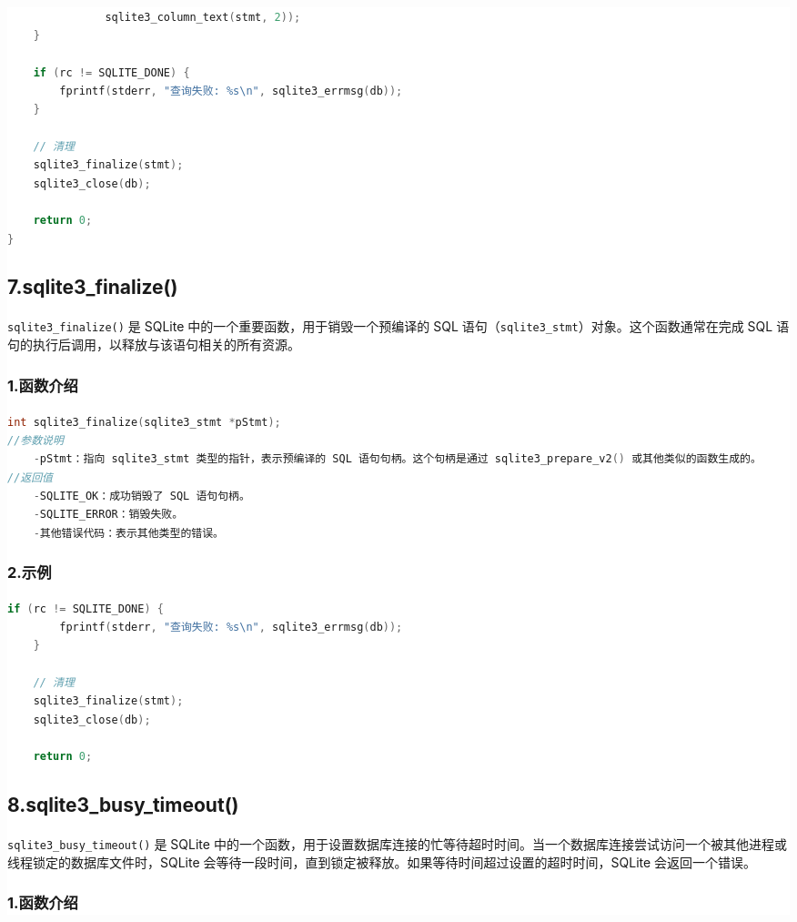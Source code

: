 ```c
               sqlite3_column_text(stmt, 2));
    }

    if (rc != SQLITE_DONE) {
        fprintf(stderr, "查询失败: %s\n", sqlite3_errmsg(db));
    }

    // 清理
    sqlite3_finalize(stmt);
    sqlite3_close(db);

    return 0;
}
```

## 7.sqlite3_finalize()

`sqlite3_finalize()` 是 SQLite 中的一个重要函数，用于销毁一个预编译的 SQL 语句（`sqlite3_stmt`）对象。这个函数通常在完成 SQL 语句的执行后调用，以释放与该语句相关的所有资源。

### 1.函数介绍

```c
int sqlite3_finalize(sqlite3_stmt *pStmt);
//参数说明
	-pStmt：指向 sqlite3_stmt 类型的指针，表示预编译的 SQL 语句句柄。这个句柄是通过 sqlite3_prepare_v2() 或其他类似的函数生成的。
//返回值
	-SQLITE_OK：成功销毁了 SQL 语句句柄。
	-SQLITE_ERROR：销毁失败。
	-其他错误代码：表示其他类型的错误。
```

### 2.示例

```c
if (rc != SQLITE_DONE) {
        fprintf(stderr, "查询失败: %s\n", sqlite3_errmsg(db));
    }

    // 清理
    sqlite3_finalize(stmt);
    sqlite3_close(db);

    return 0;
```

## 8.sqlite3_busy_timeout()

`sqlite3_busy_timeout()` 是 SQLite 中的一个函数，用于设置数据库连接的忙等待超时时间。当一个数据库连接尝试访问一个被其他进程或线程锁定的数据库文件时，SQLite 会等待一段时间，直到锁定被释放。如果等待时间超过设置的超时时间，SQLite 会返回一个错误。

### 1.函数介绍
